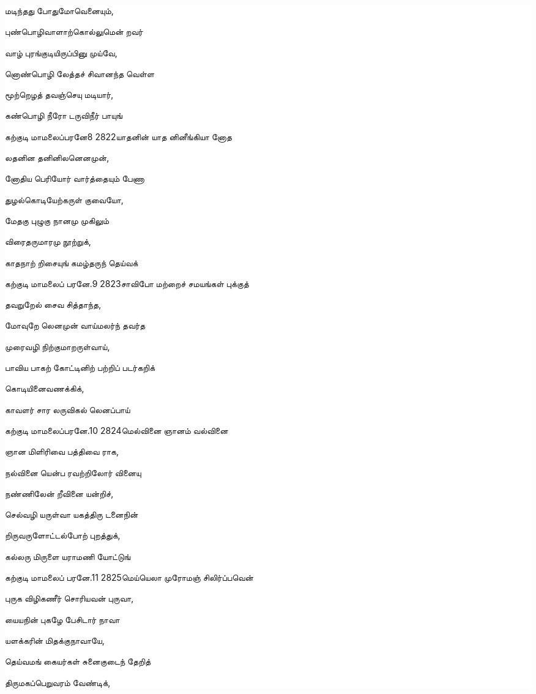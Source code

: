 மடிந்தது போதுமோவெனையும்,  

புண்பொழிவாளாற்கொல்லுமென் றவர்  

வாழ் புரங்குடியிருப்பினு முய்வே,  

னொண்பொழி லேத்தச் சிவானந்த வெள்ள  

மூற்றெழத் தவஞ்செயு மடியார்,  

கண்பொழி நீரோ டருவிநீர் பாயுங்  

கற்கு‍டி மாமலைப்பரனே8 2822யாதனின் யாத னினீங்கியா னோத  

லதனின தனினிலனெனமுன்,  

னோதிய ‍பெரியோர் வார்த்‍தையும் பேணா  

துழல்கொடியேற்கருள் குவையோ,  

மேதகு புழுகு நானமு முகிலும்  

விரைதருமாரமு நூற்றுக்,  

காதநாற் றிசையுங் கமழ்தருந் தெய்வக்  

கற்குடி மாமலைப் பரனே.9 2823சாவிபோ மற்றைச் சமயங்கள் புக்குத்  

தவறுறேல் சைவ சித்தாந்த,  

மோவுறே லெனமுன் வாய்மலர்ந் தவர்த  

முரைவழி நிற்குமாறருள்வாய்,  

பாவிய பாகற் கோட்டினிற் பற்றிப் படர்கறிக்  

கொடியினைவணக்கிக்,  

காவளர் சார லருவிகல் லெனப்பாய்  

கற்குடி மாமலைப்பரனே.10 2824மெல்வினை ஞானம் வல்வினை  

ஞான மிளிரிவை பத்திவை ராக,  

நல்வினை யென்ப ரவற்றிலோர் வினையு  

நண்ணிலேன் றீவினை யன்றிச்,  

செல்வழி யருள்வா யகத்திரு டனைநின்  

றிருவருளோட்டல்போற் புறத்துக்,  

கல்லரு மிருளை யராமணி யோட்டுங்  

கற்குடி மாமலைப் பரனே.11 2825மெய்யெலா முரோமஞ் சிலிர்ப்பவென்  

புருக விழிகணீர் சொரியவன் புருவா,  

யையநின் புகழே பேசிடார் நாவா  

யளக்கரின் மிதக்குநாவாயே,  

தெய்வமங் கையர்கள் சுனைகுடைந் தேறித்  

திருமகப்பெறுவரம் வேண்டிக்,  
